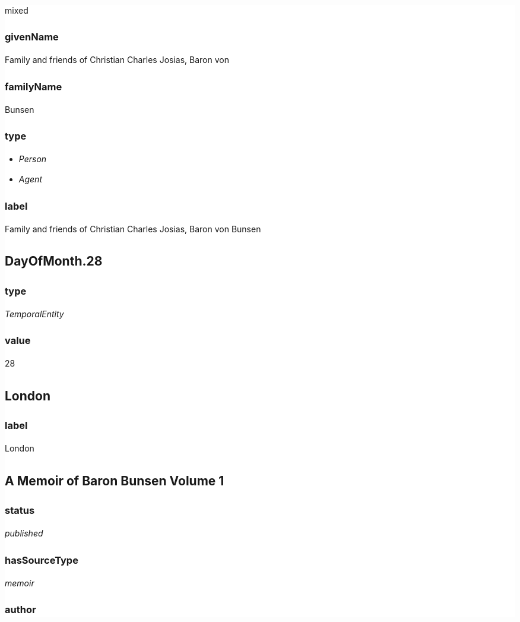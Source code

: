 
mixed

### givenName


Family and friends of Christian Charles Josias, Baron von

### familyName


Bunsen

### type

 - *Person*

 - *Agent*

### label


Family and friends of Christian Charles Josias, Baron von Bunsen

## DayOfMonth.28

### type


*TemporalEntity*

### value


28

## London

### label


London

## A Memoir of Baron Bunsen Volume 1

### status


*published*

### hasSourceType


*memoir*

### author
